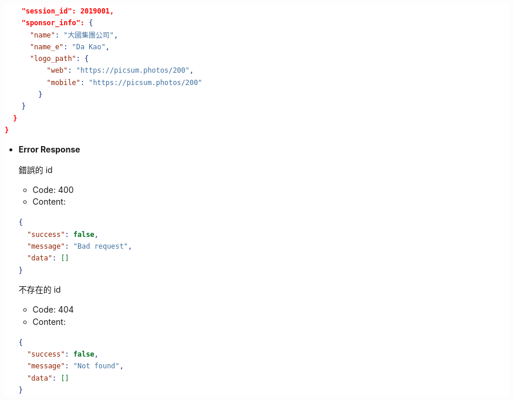   ```json
      "session_id": 2019001,
      "sponsor_info": {
        "name": "大國集團公司",
        "name_e": "Da Kao",
        "logo_path": {
            "web": "https://picsum.photos/200",
            "mobile": "https://picsum.photos/200"
          }
      }
    }
  }
  ```

- **Error Response**

  錯誤的 id

  - Code: 400
  - Content:

  ```json
  {
    "success": false,
    "message": "Bad request",
    "data": []
  }
  ```

  不存在的 id

  - Code: 404
  - Content:

  ```json
  {
    "success": false,
    "message": "Not found",
    "data": []
  }
  ```
